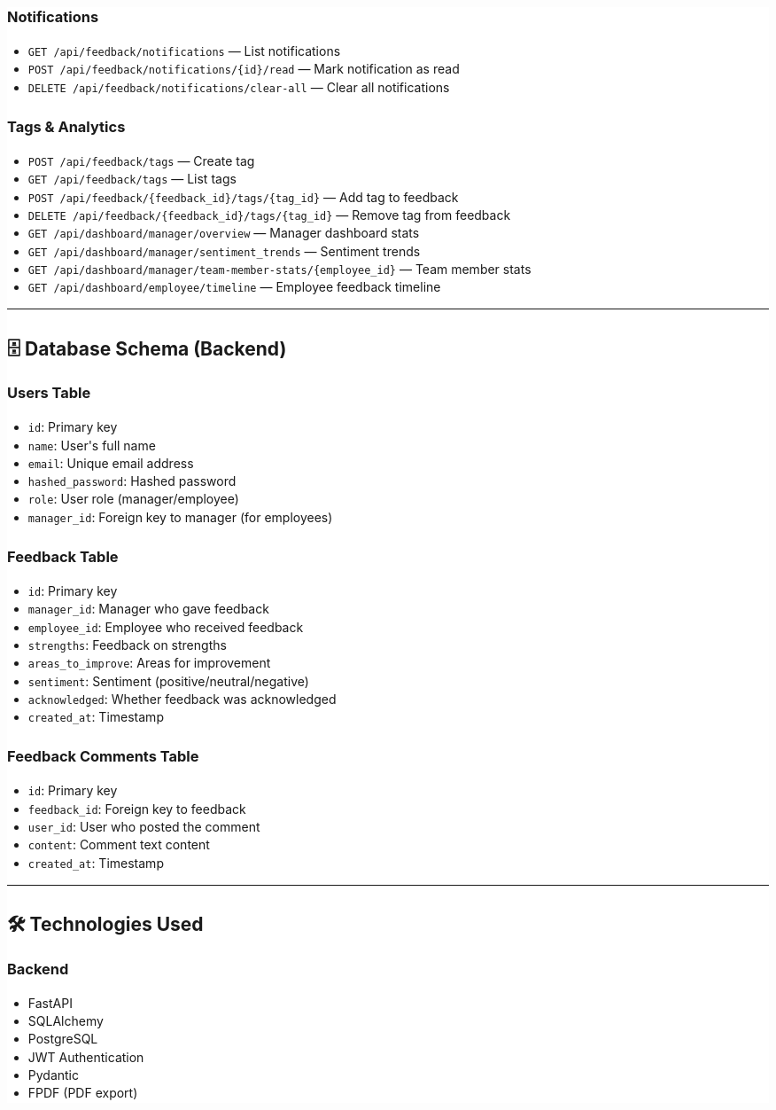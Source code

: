 ### **Notifications**
- `GET /api/feedback/notifications` — List notifications
- `POST /api/feedback/notifications/{id}/read` — Mark notification as read
- `DELETE /api/feedback/notifications/clear-all` — Clear all notifications

### **Tags & Analytics**
- `POST /api/feedback/tags` — Create tag
- `GET /api/feedback/tags` — List tags
- `POST /api/feedback/{feedback_id}/tags/{tag_id}` — Add tag to feedback
- `DELETE /api/feedback/{feedback_id}/tags/{tag_id}` — Remove tag from feedback
- `GET /api/dashboard/manager/overview` — Manager dashboard stats
- `GET /api/dashboard/manager/sentiment_trends` — Sentiment trends
- `GET /api/dashboard/manager/team-member-stats/{employee_id}` — Team member stats
- `GET /api/dashboard/employee/timeline` — Employee feedback timeline

---

## 🗄️ Database Schema (Backend)

### Users Table
- `id`: Primary key
- `name`: User's full name
- `email`: Unique email address
- `hashed_password`: Hashed password
- `role`: User role (manager/employee)
- `manager_id`: Foreign key to manager (for employees)

### Feedback Table
- `id`: Primary key
- `manager_id`: Manager who gave feedback
- `employee_id`: Employee who received feedback
- `strengths`: Feedback on strengths
- `areas_to_improve`: Areas for improvement
- `sentiment`: Sentiment (positive/neutral/negative)
- `acknowledged`: Whether feedback was acknowledged
- `created_at`: Timestamp

### Feedback Comments Table
- `id`: Primary key
- `feedback_id`: Foreign key to feedback
- `user_id`: User who posted the comment
- `content`: Comment text content
- `created_at`: Timestamp

---

## 🛠️ Technologies Used

### Backend
- FastAPI
- SQLAlchemy
- PostgreSQL
- JWT Authentication
- Pydantic
- FPDF (PDF export)
